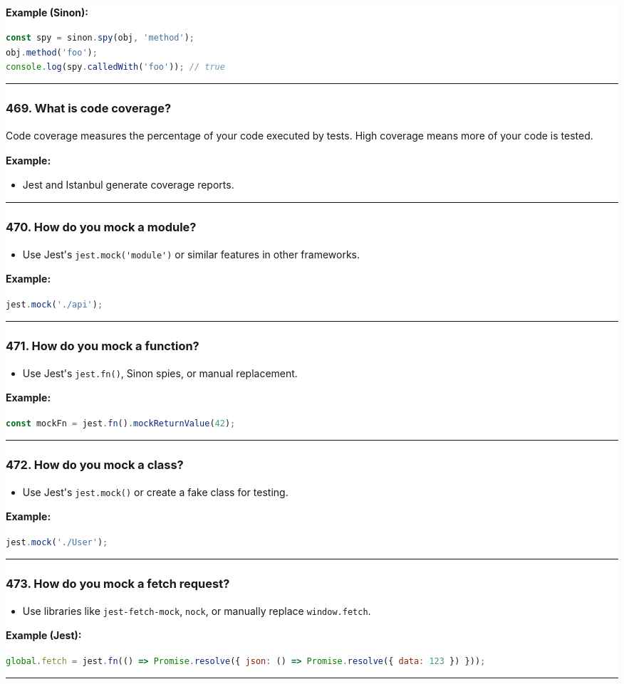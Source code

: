 **Example (Sinon):**
```js
const spy = sinon.spy(obj, 'method');
obj.method('foo');
console.log(spy.calledWith('foo')); // true
```

---

### 469. What is code coverage?
Code coverage measures the percentage of your code executed by tests. High coverage means more of your code is tested.

**Example:**
- Jest and Istanbul generate coverage reports.

---

### 470. How do you mock a module?
- Use Jest's `jest.mock('module')` or similar features in other frameworks.

**Example:**
```js
jest.mock('./api');
```

---

### 471. How do you mock a function?
- Use Jest's `jest.fn()`, Sinon spies, or manual replacement.

**Example:**
```js
const mockFn = jest.fn().mockReturnValue(42);
```

---

### 472. How do you mock a class?
- Use Jest's `jest.mock()` or create a fake class for testing.

**Example:**
```js
jest.mock('./User');
```

---

### 473. How do you mock a fetch request?
- Use libraries like `jest-fetch-mock`, `nock`, or manually replace `window.fetch`.

**Example (Jest):**
```js
global.fetch = jest.fn(() => Promise.resolve({ json: () => Promise.resolve({ data: 123 }) }));
```

---